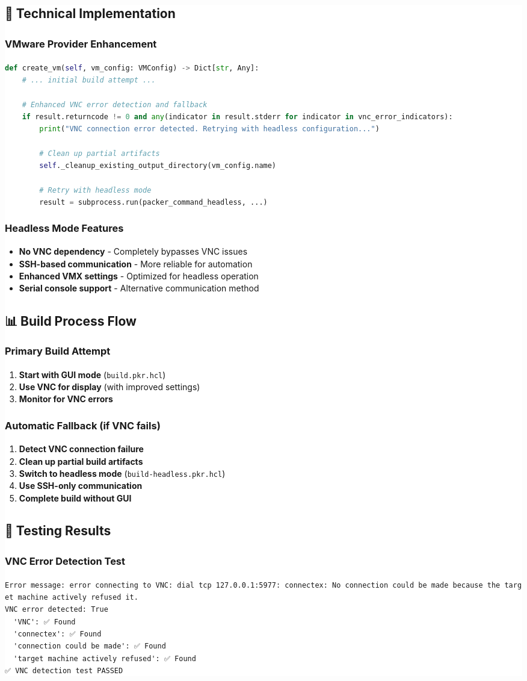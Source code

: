 ## 🔧 Technical Implementation

### VMware Provider Enhancement
```python
def create_vm(self, vm_config: VMConfig) -> Dict[str, Any]:
    # ... initial build attempt ...
    
    # Enhanced VNC error detection and fallback
    if result.returncode != 0 and any(indicator in result.stderr for indicator in vnc_error_indicators):
        print("VNC connection error detected. Retrying with headless configuration...")
        
        # Clean up partial artifacts
        self._cleanup_existing_output_directory(vm_config.name)
        
        # Retry with headless mode
        result = subprocess.run(packer_command_headless, ...)
```

### Headless Mode Features
- **No VNC dependency** - Completely bypasses VNC issues
- **SSH-based communication** - More reliable for automation
- **Enhanced VMX settings** - Optimized for headless operation
- **Serial console support** - Alternative communication method

## 📊 Build Process Flow

### Primary Build Attempt
1. **Start with GUI mode** (`build.pkr.hcl`)
2. **Use VNC for display** (with improved settings)
3. **Monitor for VNC errors**

### Automatic Fallback (if VNC fails)
1. **Detect VNC connection failure**
2. **Clean up partial build artifacts**
3. **Switch to headless mode** (`build-headless.pkr.hcl`)
4. **Use SSH-only communication**
5. **Complete build without GUI**

## 🧪 Testing Results

### VNC Error Detection Test
```
Error message: error connecting to VNC: dial tcp 127.0.0.1:5977: connectex: No connection could be made because the target machine actively refused it.
VNC error detected: True
  'VNC': ✅ Found
  'connectex': ✅ Found
  'connection could be made': ✅ Found
  'target machine actively refused': ✅ Found
✅ VNC detection test PASSED
```
